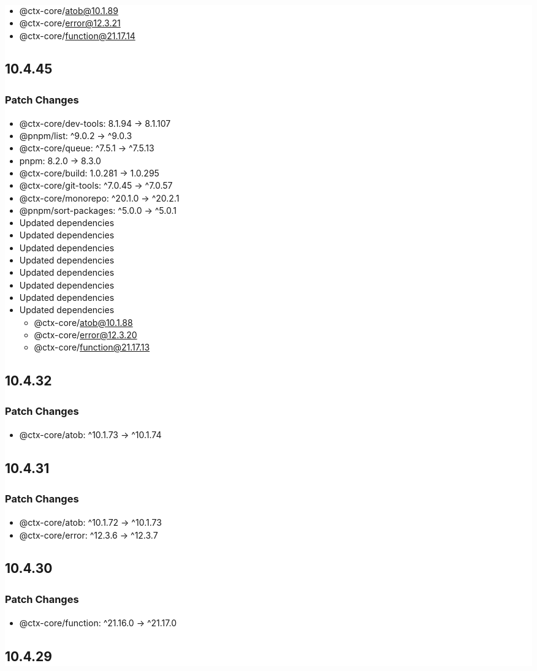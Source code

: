   - @ctx-core/atob@10.1.89
  - @ctx-core/error@12.3.21
  - @ctx-core/function@21.17.14

## 10.4.45

### Patch Changes

- @ctx-core/dev-tools: 8.1.94 -> 8.1.107
- @pnpm/list: ^9.0.2 -> ^9.0.3
- @ctx-core/queue: ^7.5.1 -> ^7.5.13
- pnpm: 8.2.0 -> 8.3.0
- @ctx-core/build: 1.0.281 -> 1.0.295
- @ctx-core/git-tools: ^7.0.45 -> ^7.0.57
- @ctx-core/monorepo: ^20.1.0 -> ^20.2.1
- @pnpm/sort-packages: ^5.0.0 -> ^5.0.1
- Updated dependencies
- Updated dependencies
- Updated dependencies
- Updated dependencies
- Updated dependencies
- Updated dependencies
- Updated dependencies
- Updated dependencies
  - @ctx-core/atob@10.1.88
  - @ctx-core/error@12.3.20
  - @ctx-core/function@21.17.13

## 10.4.32

### Patch Changes

- @ctx-core/atob: ^10.1.73 -> ^10.1.74

## 10.4.31

### Patch Changes

- @ctx-core/atob: ^10.1.72 -> ^10.1.73
- @ctx-core/error: ^12.3.6 -> ^12.3.7

## 10.4.30

### Patch Changes

- @ctx-core/function: ^21.16.0 -> ^21.17.0

## 10.4.29

